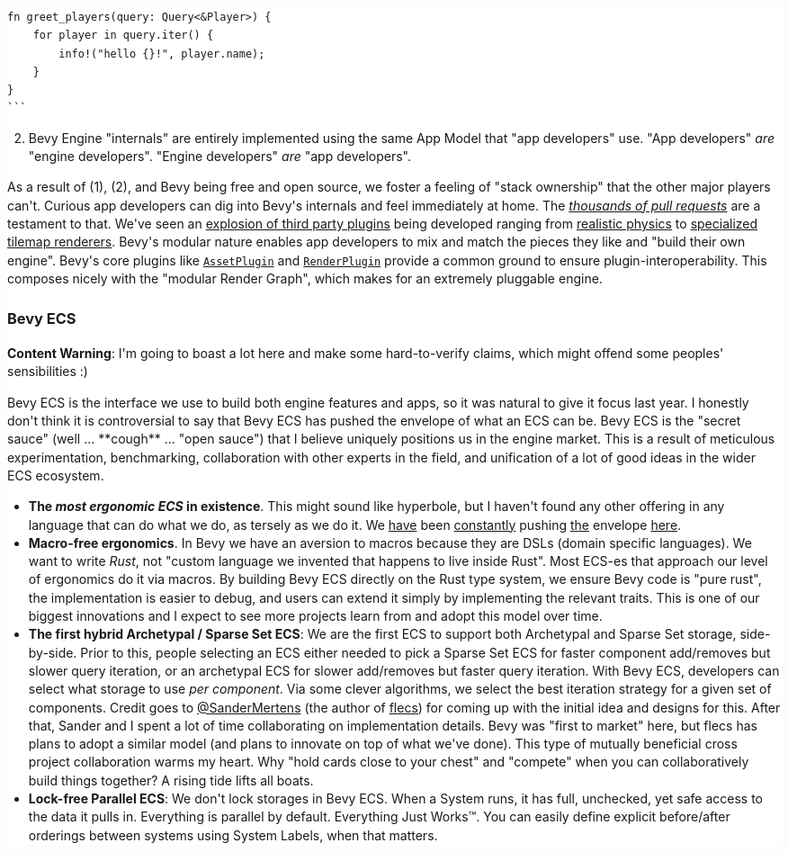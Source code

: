     fn greet_players(query: Query<&Player>) {
        for player in query.iter() {
            info!("hello {}!", player.name);
        }
    }
    ```

2. Bevy Engine "internals" are entirely implemented using the same App Model that "app developers" use. "App developers" _are_ "engine developers". "Engine developers" _are_ "app developers".

As a result of (1), (2), and Bevy being free and open source, we foster a feeling of "stack ownership" that the other major players can't. Curious app developers can dig into Bevy's internals and feel immediately at home. The [_thousands of pull requests_](https://github.com/bevyengine/bevy/pulls) are a testament to that. We've seen an [explosion of third party plugins](https://bevyengine.org/assets/#assets) being developed ranging from [realistic physics](https://rapier.rs/) to [specialized tilemap renderers](https://github.com/StarArawn/bevy_ecs_tilemap). Bevy's modular nature enables app developers to mix and match the pieces they like and "build their own engine". Bevy's core plugins like [`AssetPlugin`] and [`RenderPlugin`] provide a common ground to ensure plugin-interoperability. This composes nicely with the "modular Render Graph", which makes for an extremely pluggable engine.

[`Apps`]: https://docs.rs/bevy/0.5.0/bevy/app/struct.App.html
[`Plugins`]: https://docs.rs/bevy/0.5.0/bevy/app/trait.Plugin.html
[`AssetPlugin`]: https://docs.rs/bevy/0.5.0/bevy/asset/struct.AssetPlugin.html
[`RenderPlugin`]: https://docs.rs/bevy/0.5.0/bevy/render/struct.RenderPlugin.html

### Bevy ECS

**Content Warning**: I'm going to boast a lot here and make some hard-to-verify claims, which might offend some peoples' sensibilities :)

Bevy ECS is the interface we use to build both engine features and apps, so it was natural to give it focus last year. I honestly don't think it is controversial to say that Bevy ECS has pushed the envelope of what an ECS can be. Bevy ECS is the "secret sauce" (well ... \*\*cough\*\* ... "open sauce") that I believe uniquely positions us in the engine market. This is a result of meticulous experimentation, benchmarking, collaboration with other experts in the field, and unification of a lot of good ideas in the wider ECS ecosystem.

* **The _most ergonomic ECS_ in existence**. This might sound like hyperbole, but I haven't found any other offering in any language that can do what we do, as tersely as we do it. We [have](https://bevyengine.org/news/introducing-bevy/#ergonomics) been [constantly](https://github.com/bevyengine/bevy/pull/741) pushing [the](https://github.com/bevyengine/bevy/pull/2398) envelope [here](https://github.com/bevyengine/bevy/pull/1525).
* **Macro-free ergonomics**. In Bevy we have an aversion to macros because they are DSLs (domain specific languages). We want to write _Rust_, not "custom language we invented that happens to live inside Rust". Most ECS-es that approach our level of ergonomics do it via macros. By building Bevy ECS directly on the Rust type system, we ensure Bevy code is "pure rust", the implementation is easier to debug, and users can extend it simply by implementing the relevant traits. This is one of our biggest innovations and I expect to see more projects learn from and adopt this model over time.
* **The first hybrid Archetypal / Sparse Set ECS**: We are the first ECS to support both Archetypal and Sparse Set storage, side-by-side. Prior to this, people selecting an ECS either needed to pick a Sparse Set ECS for faster component add/removes but slower query iteration, or an archetypal ECS for slower add/removes but faster query iteration. With Bevy ECS, developers can select what storage to use _per component_. Via some clever algorithms, we select the best iteration strategy for a given set of components. Credit goes to [@SanderMertens](https://github.com/SanderMertens) (the author of [flecs](https://github.com/SanderMertens/flecs)) for coming up with the initial idea and designs for this. After that, Sander and I spent a lot of time collaborating on implementation details. Bevy was "first to market" here, but flecs has plans to adopt a similar model (and plans to innovate on top of what we've done). This type of mutually beneficial cross project collaboration warms my heart. Why "hold cards close to your chest" and "compete" when you can collaboratively build things together? A rising tide lifts all boats.
* **Lock-free Parallel ECS**: We don't lock storages in Bevy ECS. When a System runs, it has full, unchecked, yet safe access to the data it pulls in. Everything is parallel by default. Everything Just Works™. You can easily define explicit before/after orderings between systems using System Labels, when that matters.